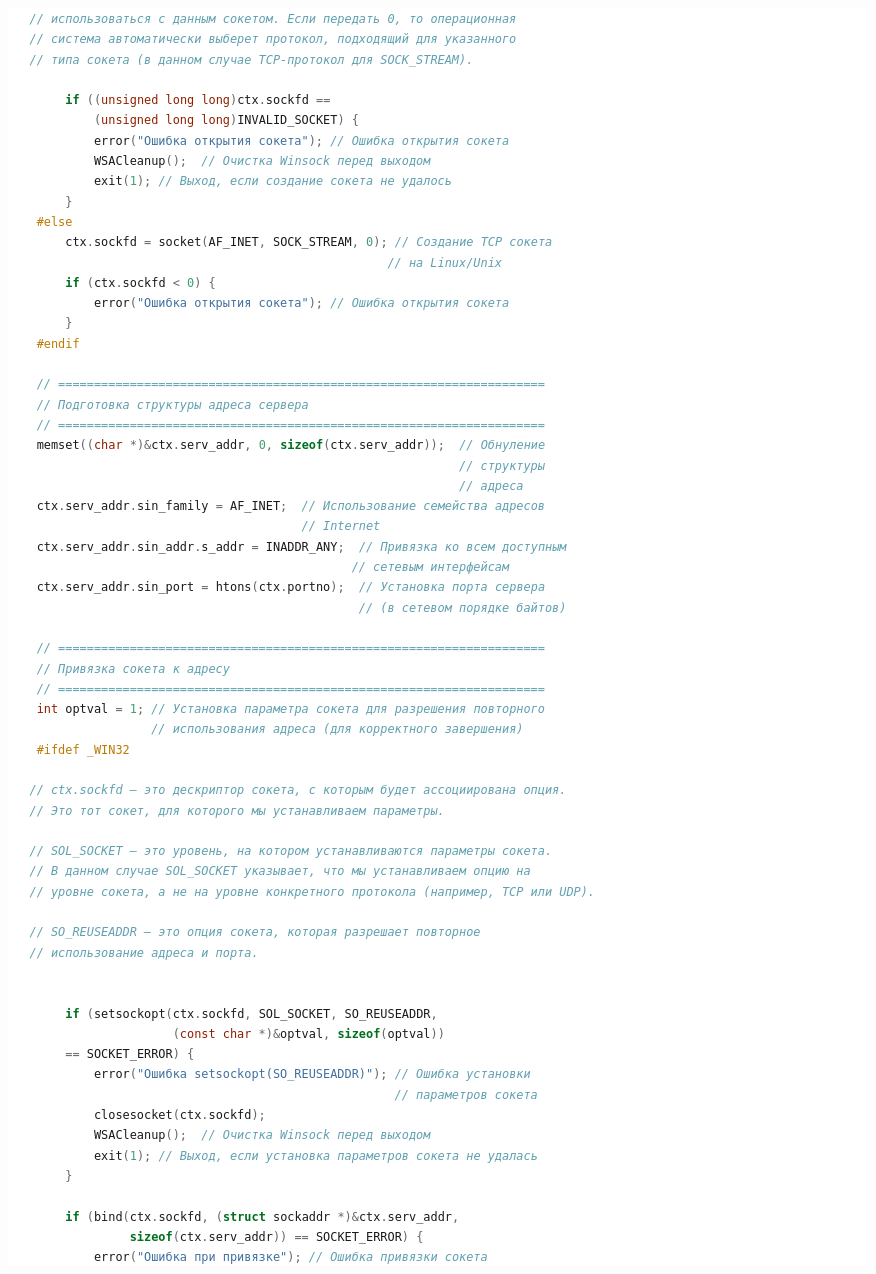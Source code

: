 ```c
   // использоваться с данным сокетом. Если передать 0, то операционная
   // система автоматически выберет протокол, подходящий для указанного 
   // типа сокета (в данном случае TCP-протокол для SOCK_STREAM).                                                  
   
        if ((unsigned long long)ctx.sockfd ==
            (unsigned long long)INVALID_SOCKET) {
            error("Ошибка открытия сокета"); // Ошибка открытия сокета
            WSACleanup();  // Очистка Winsock перед выходом
            exit(1); // Выход, если создание сокета не удалось
        }
    #else
        ctx.sockfd = socket(AF_INET, SOCK_STREAM, 0); // Создание TCP сокета
                                                     // на Linux/Unix
        if (ctx.sockfd < 0) {
            error("Ошибка открытия сокета"); // Ошибка открытия сокета
        }
    #endif

    // ====================================================================
    // Подготовка структуры адреса сервера
    // ====================================================================
    memset((char *)&ctx.serv_addr, 0, sizeof(ctx.serv_addr));  // Обнуление
                                                               // структуры
                                                               // адреса
    ctx.serv_addr.sin_family = AF_INET;  // Использование семейства адресов
                                         // Internet
    ctx.serv_addr.sin_addr.s_addr = INADDR_ANY;  // Привязка ко всем доступным
                                                // сетевым интерфейсам
    ctx.serv_addr.sin_port = htons(ctx.portno);  // Установка порта сервера
                                                 // (в сетевом порядке байтов)

    // ====================================================================
    // Привязка сокета к адресу
    // ====================================================================
    int optval = 1; // Установка параметра сокета для разрешения повторного
                    // использования адреса (для корректного завершения)
    #ifdef _WIN32
    
   // ctx.sockfd — это дескриптор сокета, с которым будет ассоциирована опция.
   // Это тот сокет, для которого мы устанавливаем параметры.
   
   // SOL_SOCKET — это уровень, на котором устанавливаются параметры сокета. 
   // В данном случае SOL_SOCKET указывает, что мы устанавливаем опцию на 
   // уровне сокета, а не на уровне конкретного протокола (например, TCP или UDP).

   // SO_REUSEADDR — это опция сокета, которая разрешает повторное 
   // использование адреса и порта. 


        if (setsockopt(ctx.sockfd, SOL_SOCKET, SO_REUSEADDR,
                       (const char *)&optval, sizeof(optval))
        == SOCKET_ERROR) {
            error("Ошибка setsockopt(SO_REUSEADDR)"); // Ошибка установки
                                                      // параметров сокета
            closesocket(ctx.sockfd);
            WSACleanup();  // Очистка Winsock перед выходом
            exit(1); // Выход, если установка параметров сокета не удалась
        }

        if (bind(ctx.sockfd, (struct sockaddr *)&ctx.serv_addr,
                 sizeof(ctx.serv_addr)) == SOCKET_ERROR) {
            error("Ошибка при привязке"); // Ошибка привязки сокета
```